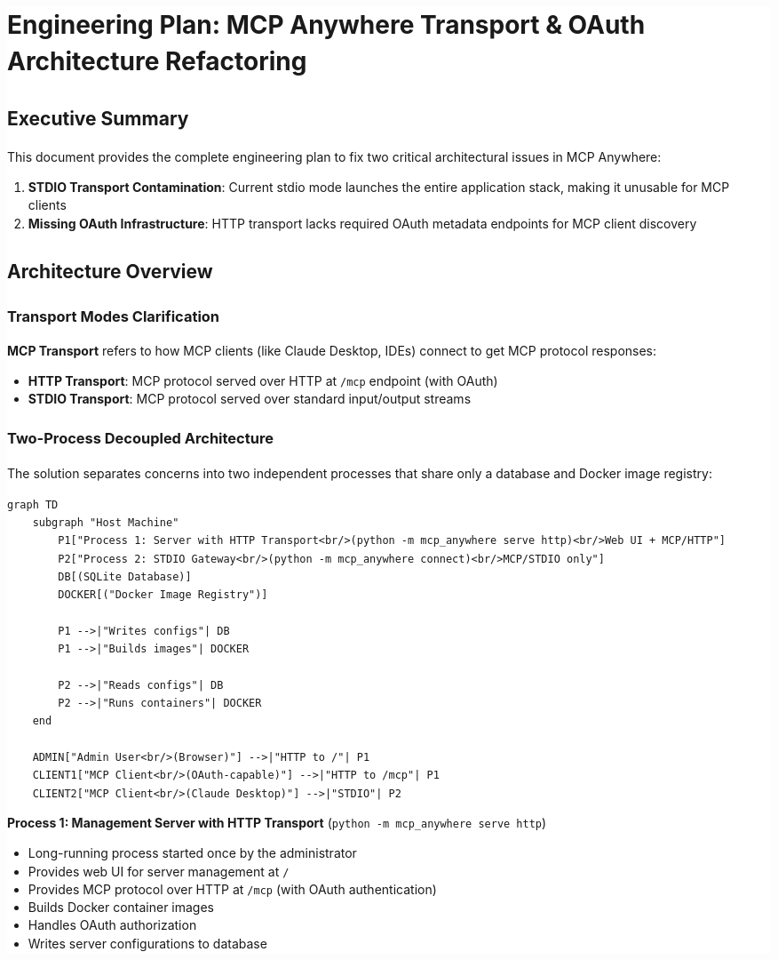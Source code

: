 # Engineering Plan: MCP Anywhere Transport & OAuth Architecture Refactoring

## Executive Summary

This document provides the complete engineering plan to fix two critical architectural issues in MCP Anywhere:

1. **STDIO Transport Contamination**: Current stdio mode launches the entire application stack, making it unusable for MCP clients
2. **Missing OAuth Infrastructure**: HTTP transport lacks required OAuth metadata endpoints for MCP client discovery

## Architecture Overview

### Transport Modes Clarification

**MCP Transport** refers to how MCP clients (like Claude Desktop, IDEs) connect to get MCP protocol responses:
- **HTTP Transport**: MCP protocol served over HTTP at `/mcp` endpoint (with OAuth)
- **STDIO Transport**: MCP protocol served over standard input/output streams

### Two-Process Decoupled Architecture

The solution separates concerns into two independent processes that share only a database and Docker image registry:

```mermaid
graph TD
    subgraph "Host Machine"
        P1["Process 1: Server with HTTP Transport<br/>(python -m mcp_anywhere serve http)<br/>Web UI + MCP/HTTP"]
        P2["Process 2: STDIO Gateway<br/>(python -m mcp_anywhere connect)<br/>MCP/STDIO only"]
        DB[(SQLite Database)]
        DOCKER[("Docker Image Registry")]
        
        P1 -->|"Writes configs"| DB
        P1 -->|"Builds images"| DOCKER
        
        P2 -->|"Reads configs"| DB
        P2 -->|"Runs containers"| DOCKER
    end
    
    ADMIN["Admin User<br/>(Browser)"] -->|"HTTP to /"| P1
    CLIENT1["MCP Client<br/>(OAuth-capable)"] -->|"HTTP to /mcp"| P1
    CLIENT2["MCP Client<br/>(Claude Desktop)"] -->|"STDIO"| P2
```

**Process 1: Management Server with HTTP Transport** (`python -m mcp_anywhere serve http`)
- Long-running process started once by the administrator
- Provides web UI for server management at `/`
- Provides MCP protocol over HTTP at `/mcp` (with OAuth authentication)
- Builds Docker container images
- Handles OAuth authorization
- Writes server configurations to database
